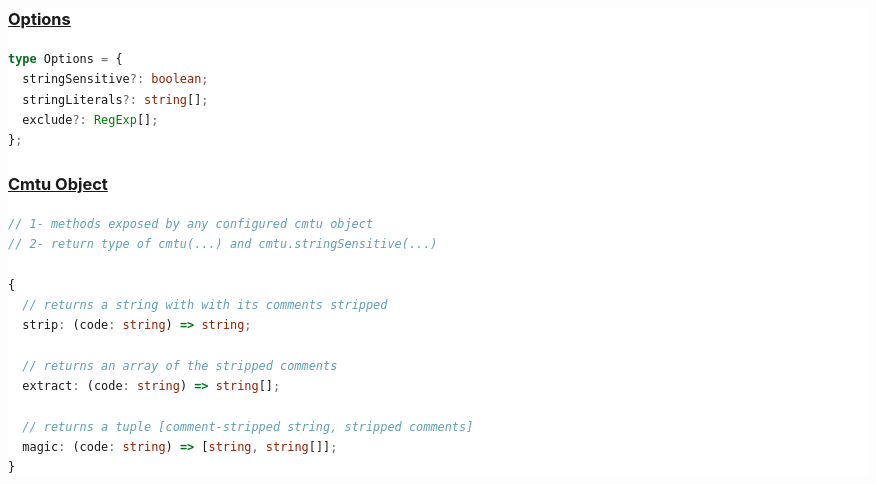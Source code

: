 ### [Options](index.ts#L12)

```typescript
type Options = {
  stringSensitive?: boolean;
  stringLiterals?: string[];
  exclude?: RegExp[];
};
```

### [Cmtu Object](index.ts#L53)
```ts
// 1- methods exposed by any configured cmtu object
// 2- return type of cmtu(...) and cmtu.stringSensitive(...)

{
  // returns a string with with its comments stripped
  strip: (code: string) => string;

  // returns an array of the stripped comments
  extract: (code: string) => string[];

  // returns a tuple [comment-stripped string, stripped comments]
  magic: (code: string) => [string, string[]];
}
```
